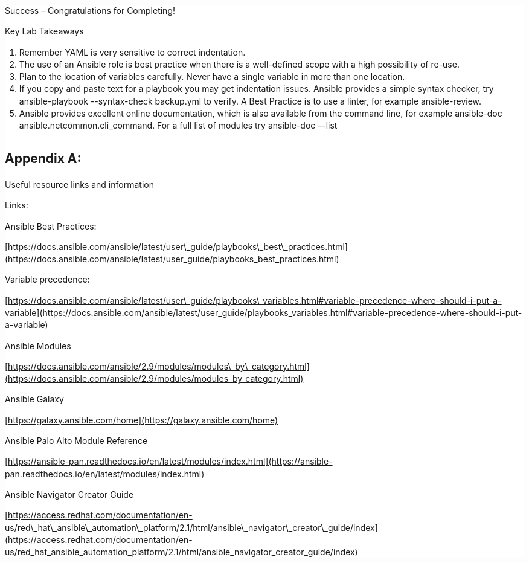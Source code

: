 Success – Congratulations for Completing!

Key Lab Takeaways

1. Remember YAML is very sensitive to correct indentation.
2. The use of an Ansible role is best practice when there is a well-defined scope with a high possibility of re-use.
3. Plan to the location of variables carefully. Never have a single variable in more than one location.
4. If you copy and paste text for a playbook you may get indentation issues. Ansible provides a simple syntax checker, try ansible-playbook --syntax-check backup.yml to verify. A Best Practice is to use a linter, for example ansible-review.
5. Ansible provides excellent online documentation, which is also available from the command line, for example ansible-doc ansible.netcommon.cli\_command. For a full list of modules try ansible-doc –-list

## **Appendix A:**

Useful resource links and information

Links:

Ansible Best Practices:

[https://docs.ansible.com/ansible/latest/user\_guide/playbooks\_best\_practices.html](https://docs.ansible.com/ansible/latest/user_guide/playbooks_best_practices.html)

Variable precedence:

[https://docs.ansible.com/ansible/latest/user\_guide/playbooks\_variables.html#variable-precedence-where-should-i-put-a-variable](https://docs.ansible.com/ansible/latest/user_guide/playbooks_variables.html#variable-precedence-where-should-i-put-a-variable)

Ansible Modules

[https://docs.ansible.com/ansible/2.9/modules/modules\_by\_category.html](https://docs.ansible.com/ansible/2.9/modules/modules_by_category.html)

Ansible Galaxy

[https://galaxy.ansible.com/home](https://galaxy.ansible.com/home)

Ansible Palo Alto Module Reference

[https://ansible-pan.readthedocs.io/en/latest/modules/index.html](https://ansible-pan.readthedocs.io/en/latest/modules/index.html)

Ansible Navigator Creator Guide

[https://access.redhat.com/documentation/en-us/red\_hat\_ansible\_automation\_platform/2.1/html/ansible\_navigator\_creator\_guide/index](https://access.redhat.com/documentation/en-us/red_hat_ansible_automation_platform/2.1/html/ansible_navigator_creator_guide/index)